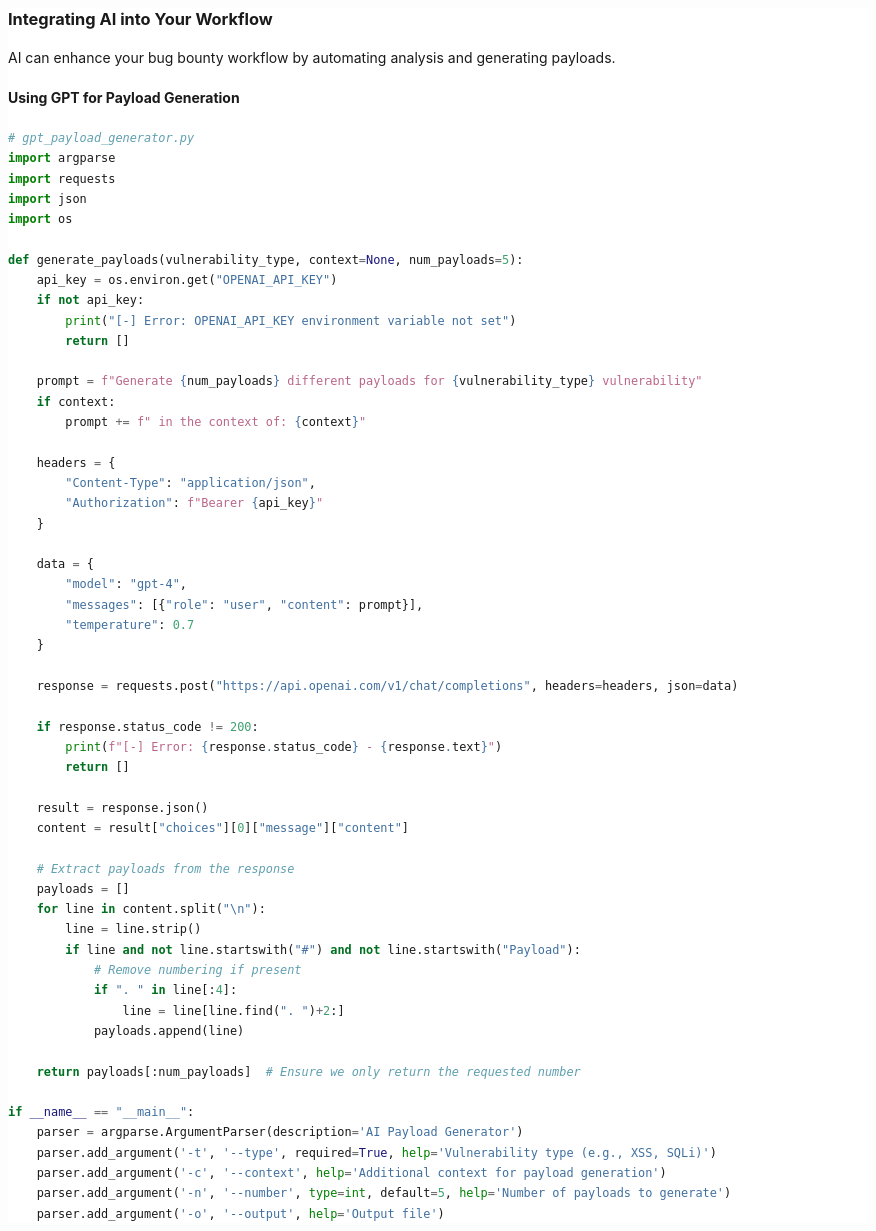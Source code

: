 ### Integrating AI into Your Workflow

AI can enhance your bug bounty workflow by automating analysis and generating payloads.

#### Using GPT for Payload Generation

```python
# gpt_payload_generator.py
import argparse
import requests
import json
import os

def generate_payloads(vulnerability_type, context=None, num_payloads=5):
    api_key = os.environ.get("OPENAI_API_KEY")
    if not api_key:
        print("[-] Error: OPENAI_API_KEY environment variable not set")
        return []

    prompt = f"Generate {num_payloads} different payloads for {vulnerability_type} vulnerability"
    if context:
        prompt += f" in the context of: {context}"

    headers = {
        "Content-Type": "application/json",
        "Authorization": f"Bearer {api_key}"
    }

    data = {
        "model": "gpt-4",
        "messages": [{"role": "user", "content": prompt}],
        "temperature": 0.7
    }

    response = requests.post("https://api.openai.com/v1/chat/completions", headers=headers, json=data)

    if response.status_code != 200:
        print(f"[-] Error: {response.status_code} - {response.text}")
        return []

    result = response.json()
    content = result["choices"][0]["message"]["content"]

    # Extract payloads from the response
    payloads = []
    for line in content.split("\n"):
        line = line.strip()
        if line and not line.startswith("#") and not line.startswith("Payload"):
            # Remove numbering if present
            if ". " in line[:4]:
                line = line[line.find(". ")+2:]
            payloads.append(line)

    return payloads[:num_payloads]  # Ensure we only return the requested number

if __name__ == "__main__":
    parser = argparse.ArgumentParser(description='AI Payload Generator')
    parser.add_argument('-t', '--type', required=True, help='Vulnerability type (e.g., XSS, SQLi)')
    parser.add_argument('-c', '--context', help='Additional context for payload generation')
    parser.add_argument('-n', '--number', type=int, default=5, help='Number of payloads to generate')
    parser.add_argument('-o', '--output', help='Output file')

```